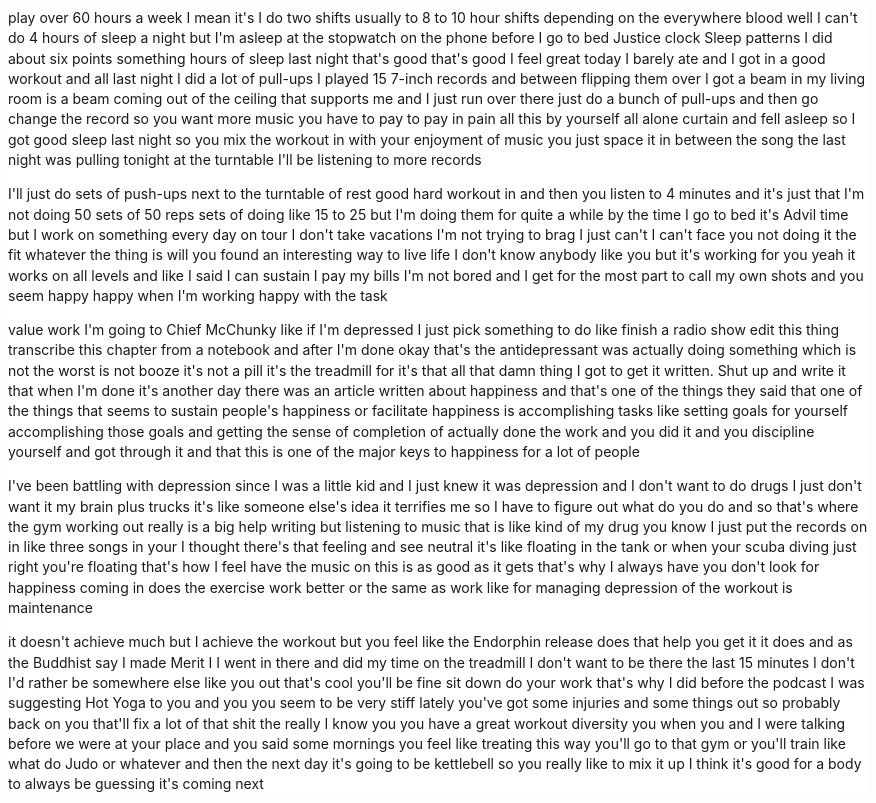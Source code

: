 <timemark seconds="2924" />

play over 60 hours a week I mean it's I do two shifts usually to 8 to 10 hour shifts depending on the everywhere blood well I can't do 4 hours of sleep a night but I'm asleep at the stopwatch on the phone before I go to bed Justice clock Sleep patterns I did about six points something hours of sleep last night that's good that's good I feel great today I barely ate and I got in a good workout and all last night I did a lot of pull-ups I played 15 7-inch records and between flipping them over I got a beam in my living room is a beam coming out of the ceiling that supports me and I just run over there just do a bunch of pull-ups and then go change the record so you want more music you have to pay to pay in pain all this by yourself all alone curtain and fell asleep so I got good sleep last night so you mix the workout in with your enjoyment of music you just space it in between the song the last night was pulling tonight at the turntable I'll be listening to more records

<timemark seconds="2984" />

I'll just do sets of push-ups next to the turntable of rest good hard workout in and then you listen to 4 minutes and it's just that I'm not doing 50 sets of 50 reps sets of doing like 15 to 25 but I'm doing them for quite a while by the time I go to bed it's Advil time but I work on something every day on tour I don't take vacations I'm not trying to brag I just can't I can't face you not doing it the fit whatever the thing is will you found an interesting way to live life I don't know anybody like you but it's working for you yeah it works on all levels and like I said I can sustain I pay my bills I'm not bored and I get for the most part to call my own shots and you seem happy happy when I'm working happy with the task

<timemark seconds="3044" />

value work I'm going to Chief McChunky like if I'm depressed I just pick something to do like finish a radio show edit this thing transcribe this chapter from a notebook and after I'm done okay that's the antidepressant was actually doing something which is not the worst is not booze it's not a pill it's the treadmill for it's that all that damn thing I got to get it written. Shut up and write it that when I'm done it's another day there was an article written about happiness and that's one of the things they said that one of the things that seems to sustain people's happiness or facilitate happiness is accomplishing tasks like setting goals for yourself accomplishing those goals and getting the sense of completion of actually done the work and you did it and you discipline yourself and got through it and that this is one of the major keys to happiness for a lot of people

<timemark seconds="3103" />

I've been battling with depression since I was a little kid and I just knew it was depression and I don't want to do drugs I just don't want it my brain plus trucks it's like someone else's idea it terrifies me so I have to figure out what do you do and so that's where the gym working out really is a big help writing but listening to music that is like kind of my drug you know I just put the records on in like three songs in your I thought there's that feeling and see neutral it's like floating in the tank or when your scuba diving just right you're floating that's how I feel have the music on this is as good as it gets that's why I always have you don't look for happiness coming in does the exercise work better or the same as work like for managing depression of the workout is maintenance

<timemark seconds="3162" />

it doesn't achieve much but I achieve the workout but you feel like the Endorphin release does that help you get it it does and as the Buddhist say I made Merit I I went in there and did my time on the treadmill I don't want to be there the last 15 minutes I don't I'd rather be somewhere else like you out that's cool you'll be fine sit down do your work that's why I did before the podcast I was suggesting Hot Yoga to you and you you seem to be very stiff lately you've got some injuries and some things out so probably back on you that'll fix a lot of that shit the really I know you you have a great workout diversity you when you and I were talking before we were at your place and you said some mornings you feel like treating this way you'll go to that gym or you'll train like what do Judo or whatever and then the next day it's going to be kettlebell so you really like to mix it up I think it's good for a body to always be guessing it's coming next
